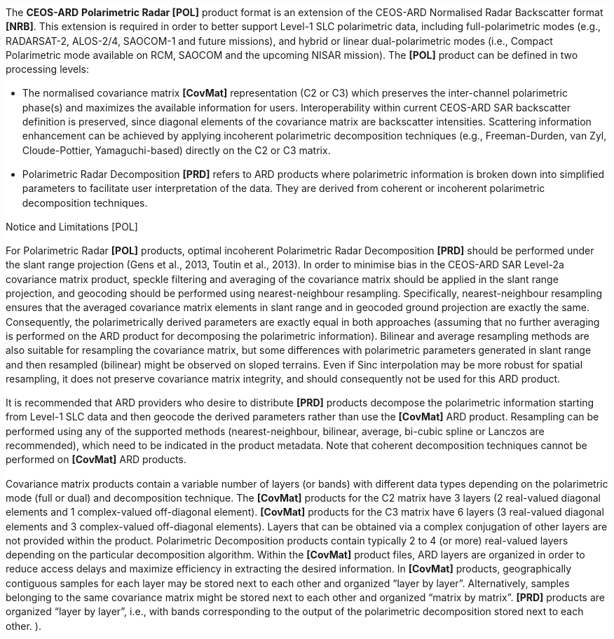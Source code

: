 

The **CEOS-ARD** **Polarimetric Radar [POL]** product format is an extension of the CEOS-ARD Normalised Radar Backscatter format **[NRB]**. This extension is required in order to better support Level-1 SLC polarimetric data, including full-polarimetric modes (e.g., RADARSAT-2, ALOS-2/4, SAOCOM-1 and future missions), and hybrid or linear dual-polarimetric modes (i.e., Compact Polarimetric mode available on RCM, SAOCOM and the upcoming NISAR mission). The **[POL]** product can be defined in two processing levels:

- The normalised covariance matrix **[CovMat]** representation (C2 or C3) which preserves the inter-channel polarimetric phase(s) and maximizes the available information for users. Interoperability within current CEOS-ARD SAR backscatter definition is preserved, since diagonal elements of the covariance matrix are backscatter intensities. Scattering information enhancement can be achieved by applying incoherent polarimetric decomposition techniques (e.g., Freeman-Durden, van Zyl, Cloude-Pottier, Yamaguchi-based) directly on the C2 or C3 matrix. 

- Polarimetric Radar Decomposition **[PRD]** refers to ARD products where polarimetric information is broken down into simplified parameters to facilitate user interpretation of the data. They are derived from coherent or incoherent polarimetric decomposition techniques. 

<a name="_heading=h.pzdqa3x9d494"></a><a name="_heading=h.hymq0rmqzsvu"></a>Notice and Limitations [POL]

<a name="_heading=h.4l5tf7nxk87b"></a>For Polarimetric Radar **[POL]** products, optimal incoherent Polarimetric Radar Decomposition **[PRD]** should be performed under the slant range projection (Gens et al., 2013, Toutin et al., 2013). In order to minimise bias in the CEOS-ARD SAR Level-2a covariance matrix product, speckle filtering and averaging of the covariance matrix should be applied in the slant range projection, and geocoding should be performed using nearest-neighbour resampling. Specifically, nearest-neighbour resampling ensures that the averaged covariance matrix elements in slant range and in geocoded ground projection are exactly the same. Consequently, the polarimetrically derived parameters are exactly equal in both approaches (assuming that no further averaging is performed on the ARD product for decomposing the polarimetric information). Bilinear and average resampling methods are also suitable for resampling the covariance matrix, but some differences with polarimetric parameters generated in slant range and then resampled (bilinear) might be observed on sloped terrains. Even if Sinc interpolation may be more robust for spatial resampling, it does not preserve covariance matrix integrity, and should consequently not be used for this ARD product.

It is recommended that ARD providers who desire to distribute **[PRD]** products decompose the polarimetric information starting from Level-1 SLC data and then geocode the derived parameters rather than use the **[CovMat]** ARD product. Resampling can be performed using any of the supported methods (nearest-neighbour, bilinear, average, bi-cubic spline or Lanczos are recommended), which need to be indicated in the product metadata. Note that coherent decomposition techniques cannot be performed on **[CovMat]** ARD products.



Covariance matrix products contain a variable number of layers (or bands) with different data types depending on the polarimetric mode (full or dual) and decomposition technique. The **[CovMat]** products for the C2 matrix have 3 layers (2 real-valued diagonal elements and            1 complex-valued off-diagonal element). **[CovMat]** products for the C3 matrix have 6 layers (3 real-valued diagonal elements and 3 complex-valued off-diagonal elements). Layers that can be obtained via a complex conjugation of other layers are not provided within the product. Polarimetric Decomposition products contain typically 2 to 4 (or more) real-valued layers depending on the particular decomposition algorithm. Within the **[CovMat]** product files, ARD layers are organized in order to reduce access delays and maximize efficiency in extracting the desired information. In **[CovMat]** products, geographically contiguous samples for each layer may be stored next to each other and organized “layer by layer”. Alternatively, samples belonging to the same covariance matrix might be stored next to each other and organized “matrix by matrix”. **[PRD]** products are organized “layer by layer”, i.e., with bands corresponding to the output of the polarimetric decomposition stored next to each other. ). 
